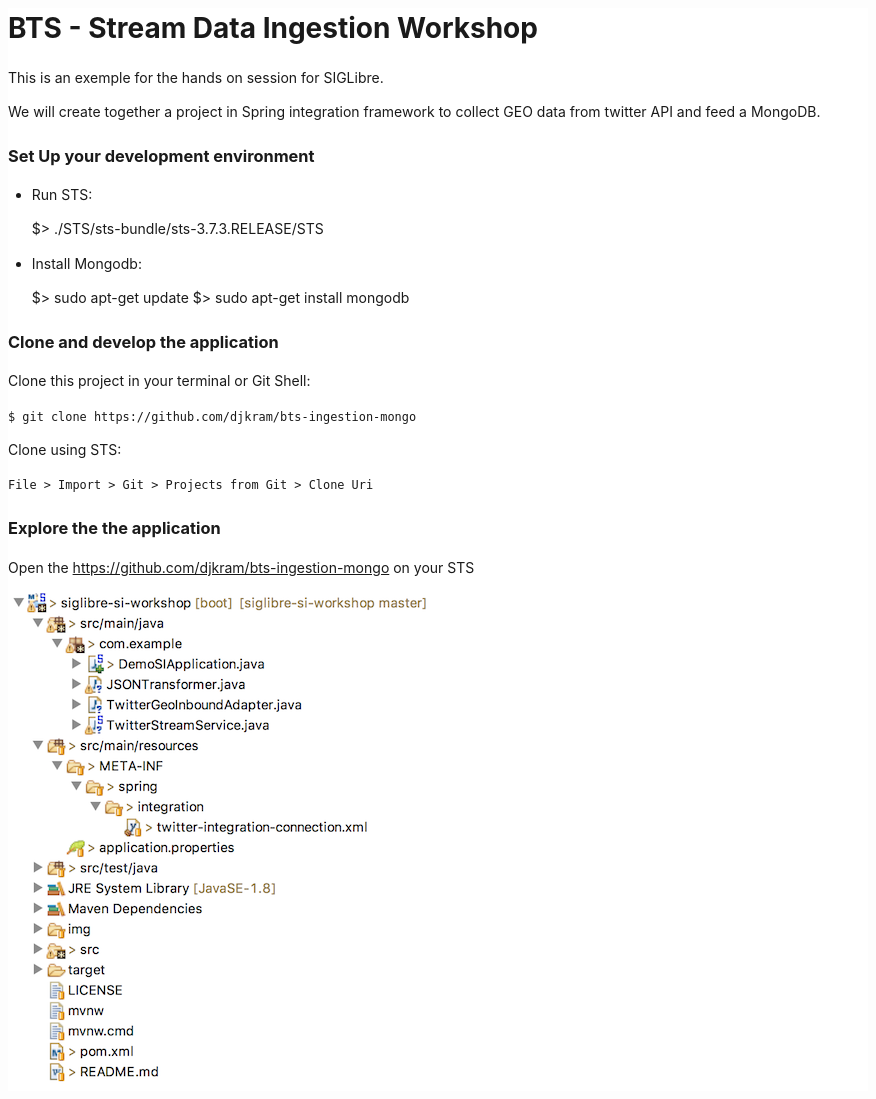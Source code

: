 # BTS - Stream Data Ingestion Workshop

This is an exemple for the hands on session for SIGLibre.

We will create together a project in Spring integration framework to collect GEO data from twitter API and feed a MongoDB.


### Set Up your development environment

 - Run STS: 

	$> ./STS/sts-bundle/sts-3.7.3.RELEASE/STS

- Install Mongodb:

	$> sudo apt-get update
	$> sudo apt-get install mongodb

### Clone and develop the application

Clone this project in your terminal or Git Shell:

	$ git clone https://github.com/djkram/bts-ingestion-mongo

Clone using STS:

	File > Import > Git > Projects from Git > Clone Uri

### Explore the the application

Open the https://github.com/djkram/bts-ingestion-mongo on your STS

![Dev App](img/env-dev.png)
